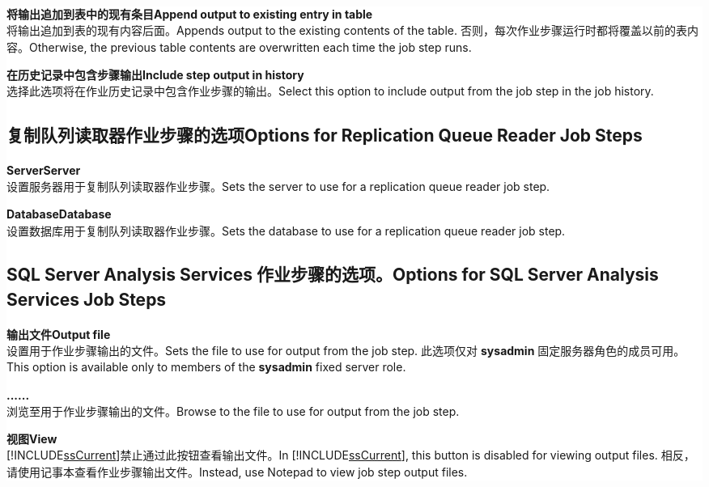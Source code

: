  <span data-ttu-id="3c073-169">**将输出追加到表中的现有条目**</span><span class="sxs-lookup"><span data-stu-id="3c073-169">**Append output to existing entry in table**</span></span>  
 <span data-ttu-id="3c073-170">将输出追加到表的现有内容后面。</span><span class="sxs-lookup"><span data-stu-id="3c073-170">Appends output to the existing contents of the table.</span></span> <span data-ttu-id="3c073-171">否则，每次作业步骤运行时都将覆盖以前的表内容。</span><span class="sxs-lookup"><span data-stu-id="3c073-171">Otherwise, the previous table contents are overwritten each time the job step runs.</span></span>  
  
 <span data-ttu-id="3c073-172">**在历史记录中包含步骤输出**</span><span class="sxs-lookup"><span data-stu-id="3c073-172">**Include step output in history**</span></span>  
 <span data-ttu-id="3c073-173">选择此选项将在作业历史记录中包含作业步骤的输出。</span><span class="sxs-lookup"><span data-stu-id="3c073-173">Select this option to include output from the job step in the job history.</span></span>  
  
## <a name="options-for-replication-queue-reader-job-steps"></a><span data-ttu-id="3c073-174">复制队列读取器作业步骤的选项</span><span class="sxs-lookup"><span data-stu-id="3c073-174">Options for Replication Queue Reader Job Steps</span></span>  
 <span data-ttu-id="3c073-175">**Server**</span><span class="sxs-lookup"><span data-stu-id="3c073-175">**Server**</span></span>  
 <span data-ttu-id="3c073-176">设置服务器用于复制队列读取器作业步骤。</span><span class="sxs-lookup"><span data-stu-id="3c073-176">Sets the server to use for a replication queue reader job step.</span></span>  
  
 <span data-ttu-id="3c073-177">**Database**</span><span class="sxs-lookup"><span data-stu-id="3c073-177">**Database**</span></span>  
 <span data-ttu-id="3c073-178">设置数据库用于复制队列读取器作业步骤。</span><span class="sxs-lookup"><span data-stu-id="3c073-178">Sets the database to use for a replication queue reader job step.</span></span>  
  
## <a name="options-for-sql-server-analysis-services-job-steps"></a><span data-ttu-id="3c073-179">SQL Server Analysis Services 作业步骤的选项。</span><span class="sxs-lookup"><span data-stu-id="3c073-179">Options for SQL Server Analysis Services Job Steps</span></span>  
 <span data-ttu-id="3c073-180">**输出文件**</span><span class="sxs-lookup"><span data-stu-id="3c073-180">**Output file**</span></span>  
 <span data-ttu-id="3c073-181">设置用于作业步骤输出的文件。</span><span class="sxs-lookup"><span data-stu-id="3c073-181">Sets the file to use for output from the job step.</span></span> <span data-ttu-id="3c073-182">此选项仅对 **sysadmin** 固定服务器角色的成员可用。</span><span class="sxs-lookup"><span data-stu-id="3c073-182">This option is available only to members of the **sysadmin** fixed server role.</span></span>  
  
 <span data-ttu-id="3c073-183">**...**</span><span class="sxs-lookup"><span data-stu-id="3c073-183">**...**</span></span>  
 <span data-ttu-id="3c073-184">浏览至用于作业步骤输出的文件。</span><span class="sxs-lookup"><span data-stu-id="3c073-184">Browse to the file to use for output from the job step.</span></span>  
  
 <span data-ttu-id="3c073-185">**视图**</span><span class="sxs-lookup"><span data-stu-id="3c073-185">**View**</span></span>  
 <span data-ttu-id="3c073-186">[!INCLUDE[ssCurrent](../../includes/sscurrent-md.md)]禁止通过此按钮查看输出文件。</span><span class="sxs-lookup"><span data-stu-id="3c073-186">In [!INCLUDE[ssCurrent](../../includes/sscurrent-md.md)], this button is disabled for viewing output files.</span></span> <span data-ttu-id="3c073-187">相反，请使用记事本查看作业步骤输出文件。</span><span class="sxs-lookup"><span data-stu-id="3c073-187">Instead, use Notepad to view job step output files.</span></span>  
  